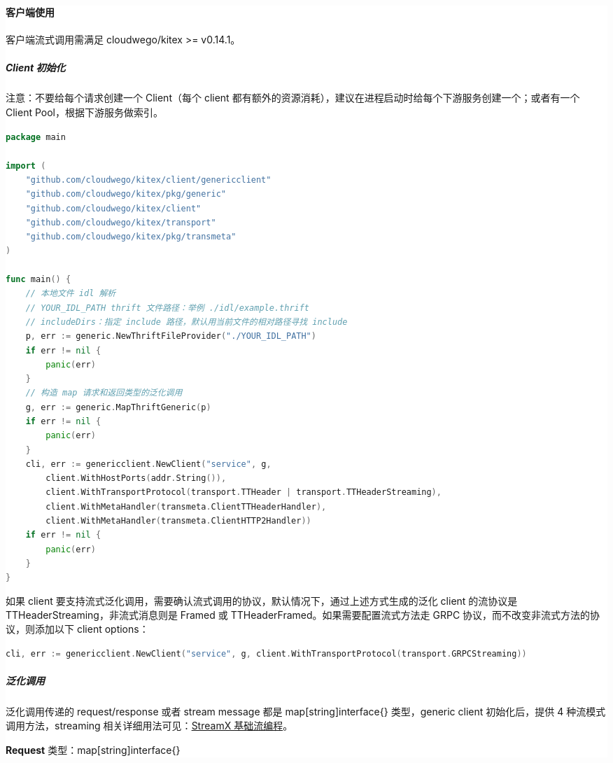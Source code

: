 #### 客户端使用
客户端流式调用需满足 cloudwego/kitex >= v0.14.1。

##### Client 初始化
注意：不要给每个请求创建一个 Client（每个 client 都有额外的资源消耗），建议在进程启动时给每个下游服务创建一个；或者有一个 Client Pool，根据下游服务做索引。

```go
package main

import (
    "github.com/cloudwego/kitex/client/genericclient"
    "github.com/cloudwego/kitex/pkg/generic"
    "github.com/cloudwego/kitex/client"
    "github.com/cloudwego/kitex/transport"
    "github.com/cloudwego/kitex/pkg/transmeta"
)

func main() {
    // 本地文件 idl 解析
    // YOUR_IDL_PATH thrift 文件路径：举例 ./idl/example.thrift
    // includeDirs：指定 include 路径，默认用当前文件的相对路径寻找 include
    p, err := generic.NewThriftFileProvider("./YOUR_IDL_PATH")
    if err != nil {
        panic(err)
    }
    // 构造 map 请求和返回类型的泛化调用
    g, err := generic.MapThriftGeneric(p)
    if err != nil {
        panic(err)
    }
    cli, err := genericclient.NewClient("service", g,
        client.WithHostPorts(addr.String()),
        client.WithTransportProtocol(transport.TTHeader | transport.TTHeaderStreaming),
        client.WithMetaHandler(transmeta.ClientTTHeaderHandler),
        client.WithMetaHandler(transmeta.ClientHTTP2Handler))
    if err != nil {
        panic(err)
    }
}
```

如果 client 要支持流式泛化调用，需要确认流式调用的协议，默认情况下，通过上述方式生成的泛化 client 的流协议是 TTHeaderStreaming，非流式消息则是 Framed 或 TTHeaderFramed。如果需要配置流式方法走 GRPC 协议，而不改变非流式方法的协议，则添加以下 client options：

```go
cli, err := genericclient.NewClient("service", g, client.WithTransportProtocol(transport.GRPCStreaming))
```

##### 泛化调用
泛化调用传递的 request/response 或者 stream message 都是 map[string]interface{} 类型，generic client 初始化后，提供 4 种流模式调用方法，streaming 相关详细用法可见：[StreamX 基础流编程](../../basic-feature/streamx/)。

**Request**
类型：map[string]interface{}
